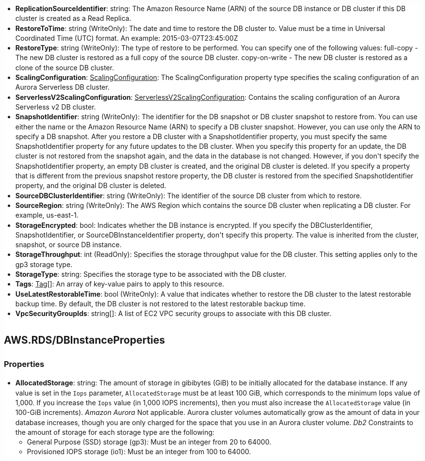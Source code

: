 * **ReplicationSourceIdentifier**: string: The Amazon Resource Name (ARN) of the source DB instance or DB cluster if this DB cluster is created as a Read Replica.
* **RestoreToTime**: string (WriteOnly): The date and time to restore the DB cluster to. Value must be a time in Universal Coordinated Time (UTC) format. An example: 2015-03-07T23:45:00Z
* **RestoreType**: string (WriteOnly): The type of restore to be performed. You can specify one of the following values:
full-copy - The new DB cluster is restored as a full copy of the source DB cluster.
copy-on-write - The new DB cluster is restored as a clone of the source DB cluster.
* **ScalingConfiguration**: [ScalingConfiguration](#scalingconfiguration): The ScalingConfiguration property type specifies the scaling configuration of an Aurora Serverless DB cluster.
* **ServerlessV2ScalingConfiguration**: [ServerlessV2ScalingConfiguration](#serverlessv2scalingconfiguration): Contains the scaling configuration of an Aurora Serverless v2 DB cluster.
* **SnapshotIdentifier**: string (WriteOnly): The identifier for the DB snapshot or DB cluster snapshot to restore from.
You can use either the name or the Amazon Resource Name (ARN) to specify a DB cluster snapshot. However, you can use only the ARN to specify a DB snapshot.
After you restore a DB cluster with a SnapshotIdentifier property, you must specify the same SnapshotIdentifier property for any future updates to the DB cluster. When you specify this property for an update, the DB cluster is not restored from the snapshot again, and the data in the database is not changed. However, if you don't specify the SnapshotIdentifier property, an empty DB cluster is created, and the original DB cluster is deleted. If you specify a property that is different from the previous snapshot restore property, the DB cluster is restored from the specified SnapshotIdentifier property, and the original DB cluster is deleted.
* **SourceDBClusterIdentifier**: string (WriteOnly): The identifier of the source DB cluster from which to restore.
* **SourceRegion**: string (WriteOnly): The AWS Region which contains the source DB cluster when replicating a DB cluster. For example, us-east-1.
* **StorageEncrypted**: bool: Indicates whether the DB instance is encrypted.
If you specify the DBClusterIdentifier, SnapshotIdentifier, or SourceDBInstanceIdentifier property, don't specify this property. The value is inherited from the cluster, snapshot, or source DB instance.
* **StorageThroughput**: int (ReadOnly): Specifies the storage throughput value for the DB cluster. This setting applies only to the gp3 storage type.
* **StorageType**: string: Specifies the storage type to be associated with the DB cluster.
* **Tags**: [Tag](#tag)[]: An array of key-value pairs to apply to this resource.
* **UseLatestRestorableTime**: bool (WriteOnly): A value that indicates whether to restore the DB cluster to the latest restorable backup time. By default, the DB cluster is not restored to the latest restorable backup time.
* **VpcSecurityGroupIds**: string[]: A list of EC2 VPC security groups to associate with this DB cluster.

## AWS.RDS/DBInstanceProperties
### Properties
* **AllocatedStorage**: string: The amount of storage in gibibytes (GiB) to be initially allocated for the database instance.
  If any value is set in the ``Iops`` parameter, ``AllocatedStorage`` must be at least 100 GiB, which corresponds to the minimum Iops value of 1,000. If you increase the ``Iops`` value (in 1,000 IOPS increments), then you must also increase the ``AllocatedStorage`` value (in 100-GiB increments). 
   *Amazon Aurora* 
 Not applicable. Aurora cluster volumes automatically grow as the amount of data in your database increases, though you are only charged for the space that you use in an Aurora cluster volume.
  *Db2* 
 Constraints to the amount of storage for each storage type are the following:
  +  General Purpose (SSD) storage (gp3): Must be an integer from 20 to 64000.
  +  Provisioned IOPS storage (io1): Must be an integer from 100 to 64000.
  